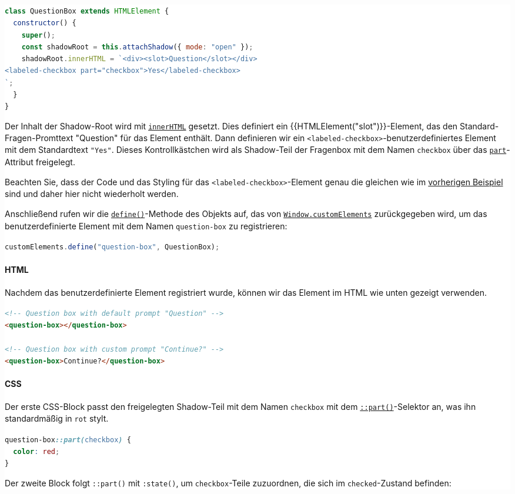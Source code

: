 ```js
class QuestionBox extends HTMLElement {
  constructor() {
    super();
    const shadowRoot = this.attachShadow({ mode: "open" });
    shadowRoot.innerHTML = `<div><slot>Question</slot></div>
<labeled-checkbox part="checkbox">Yes</labeled-checkbox>
`;
  }
}
```

Der Inhalt der Shadow-Root wird mit [`innerHTML`](/de/docs/Web/API/ShadowRoot/innerHTML) gesetzt.
Dies definiert ein {{HTMLElement("slot")}}-Element, das den Standard-Fragen-Promttext "Question" für das Element enthält.
Dann definieren wir ein `<labeled-checkbox>`-benutzerdefiniertes Element mit dem Standardtext `"Yes"`.
Dieses Kontrollkästchen wird als Shadow-Teil der Fragenbox mit dem Namen `checkbox` über das [`part`](/de/docs/Web/HTML/Global_attributes#part)-Attribut freigelegt.

Beachten Sie, dass der Code und das Styling für das `<labeled-checkbox>`-Element genau die gleichen wie im [vorherigen Beispiel](#abstimmen_des_benutzerdefinierten_zustands_eines_benutzerdefinierten_kontrollkästchenelements) sind und daher hier nicht wiederholt werden.

Anschließend rufen wir die [`define()`](/de/docs/Web/API/CustomElementRegistry/define)-Methode des Objekts auf, das von [`Window.customElements`](/de/docs/Web/API/Window/customElements) zurückgegeben wird, um das benutzerdefinierte Element mit dem Namen `question-box` zu registrieren:

```js
customElements.define("question-box", QuestionBox);
```

#### HTML

Nachdem das benutzerdefinierte Element registriert wurde, können wir das Element im HTML wie unten gezeigt verwenden.

```html
<!-- Question box with default prompt "Question" -->
<question-box></question-box>

<!-- Question box with custom prompt "Continue?" -->
<question-box>Continue?</question-box>
```

#### CSS

Der erste CSS-Block passt den freigelegten Shadow-Teil mit dem Namen `checkbox` mit dem [`::part()`](/de/docs/Web/CSS/::part)-Selektor an, was ihn standardmäßig in `rot` stylt.

```css
question-box::part(checkbox) {
  color: red;
}
```

Der zweite Block folgt `::part()` mit `:state()`, um `checkbox`-Teile zuzuordnen, die sich im `checked`-Zustand befinden:
